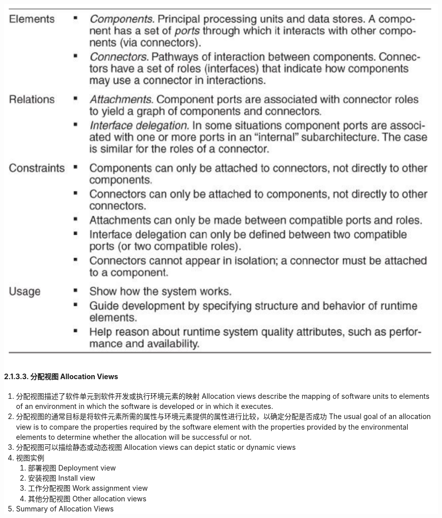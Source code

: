 ![](img/lec6/2.png)

#### 2.1.3.3. 分配视图 Allocation Views
1. 分配视图描述了软件单元到软件开发或执行环境元素的映射 Allocation views describe the mapping of software units to elements of an environment in which the software is developed or in which it executes.
2. 分配视图的通常目标是将软件元素所需的属性与环境元素提供的属性进行比较，以确定分配是否成功 The usual goal of an allocation view is to compare the properties required by the software element with the properties provided by the environmental elements to determine whether the allocation will be successful or not.
3. 分配视图可以描绘静态或动态视图 Allocation views can depict static or dynamic views
4. 视图实例
   1. 部署视图 Deployment view
   2. 安装视图 Install view
   3. 工作分配视图 Work assignment view
   4. 其他分配视图 Other allocation views
5. Summary of Allocation Views
